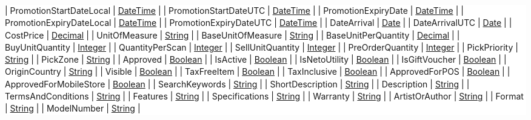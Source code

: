 | PromotionStartDateLocal | [DateTime](https://developers.maropost.com/api-data-types) |
| PromotionStartDateUTC | [DateTime](https://developers.maropost.com/api-data-types) |
| PromotionExpiryDate | [DateTime](https://developers.maropost.com/api-data-types) |
| PromotionExpiryDateLocal | [DateTime](https://developers.maropost.com/api-data-types) |
| PromotionExpiryDateUTC | [DateTime](https://developers.maropost.com/api-data-types) |
| DateArrival | [Date](https://developers.maropost.com/api-data-types) |
| DateArrivalUTC | [Date](https://developers.maropost.com/api-data-types) |
| CostPrice | [Decimal](https://developers.maropost.com/api-data-types) |
| UnitOfMeasure | [String](https://developers.maropost.com/api-data-types) |
| BaseUnitOfMeasure | [String](https://developers.maropost.com/api-data-types) |
| BaseUnitPerQuantity | [Decimal](https://developers.maropost.com/api-data-types) |
| BuyUnitQuantity | [Integer](https://developers.maropost.com/api-data-types) |
| QuantityPerScan | [Integer](https://developers.maropost.com/api-data-types) |
| SellUnitQuantity | [Integer](https://developers.maropost.com/api-data-types) |
| PreOrderQuantity | [Integer](https://developers.maropost.com/api-data-types) |
| PickPriority | [String](https://developers.maropost.com/api-data-types) |
| PickZone | [String](https://developers.maropost.com/api-data-types) |
| Approved | [Boolean](https://developers.maropost.com/api-data-types) |
| IsActive | [Boolean](https://developers.maropost.com/api-data-types) |
| IsNetoUtility | [Boolean](https://developers.maropost.com/api-data-types) |
| IsGiftVoucher | [Boolean](https://developers.maropost.com/api-data-types) |
| OriginCountry | [String](https://developers.maropost.com/api-data-types) |
| Visible | [Boolean](https://developers.maropost.com/api-data-types) |
| TaxFreeItem | [Boolean](https://developers.maropost.com/api-data-types) |
| TaxInclusive | [Boolean](https://developers.maropost.com/api-data-types) |
| ApprovedForPOS | [Boolean](https://developers.maropost.com/api-data-types) |
| ApprovedForMobileStore | [Boolean](https://developers.maropost.com/api-data-types) |
| SearchKeywords | [String](https://developers.maropost.com/api-data-types) |
| ShortDescription | [String](https://developers.maropost.com/api-data-types) |
| Description | [String](https://developers.maropost.com/api-data-types) |
| TermsAndConditions | [String](https://developers.maropost.com/api-data-types) |
| Features | [String](https://developers.maropost.com/api-data-types) |
| Specifications | [String](https://developers.maropost.com/api-data-types) |
| Warranty | [String](https://developers.maropost.com/api-data-types) |
| ArtistOrAuthor | [String](https://developers.maropost.com/api-data-types) |
| Format | [String](https://developers.maropost.com/api-data-types) |
| ModelNumber | [String](https://developers.maropost.com/api-data-types) |